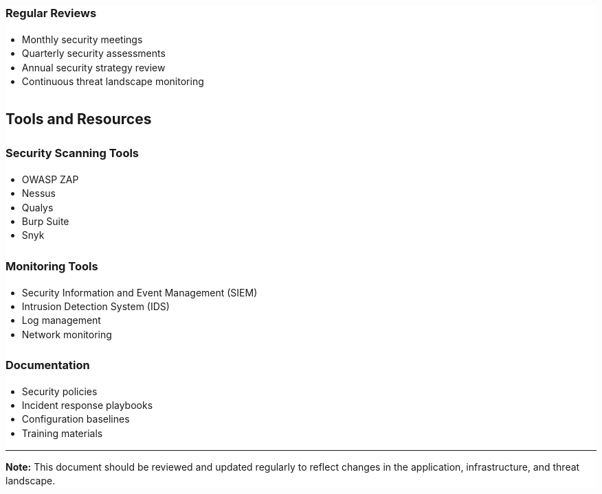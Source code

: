 ### Regular Reviews
- Monthly security meetings
- Quarterly security assessments
- Annual security strategy review
- Continuous threat landscape monitoring

## Tools and Resources

### Security Scanning Tools
- OWASP ZAP
- Nessus
- Qualys
- Burp Suite
- Snyk

### Monitoring Tools
- Security Information and Event Management (SIEM)
- Intrusion Detection System (IDS)
- Log management
- Network monitoring

### Documentation
- Security policies
- Incident response playbooks
- Configuration baselines
- Training materials

---

**Note:** This document should be reviewed and updated regularly to reflect changes in the application, infrastructure, and threat landscape. 